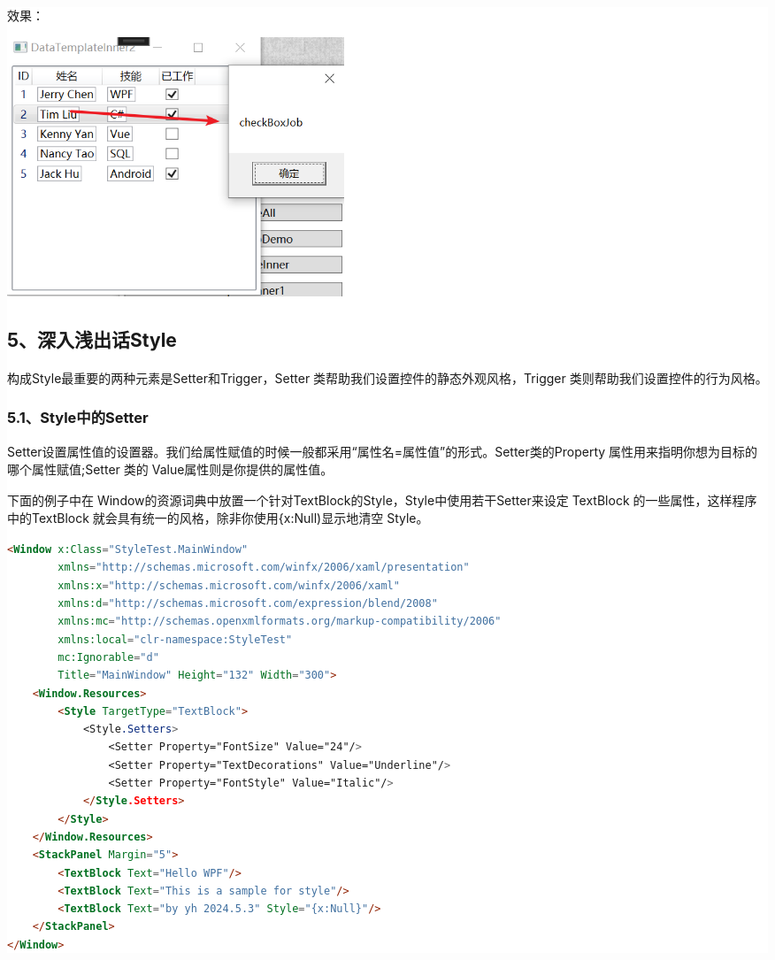 效果：

<img src="../TyporaImgs/image-20240503201043747.png" alt="image-20240503201043747" style="zoom:67%;" />

## 5、深入浅出话Style

构成Style最重要的两种元素是Setter和Trigger，Setter 类帮助我们设置控件的静态外观风格，Trigger 类则帮助我们设置控件的行为风格。

### 5.1、Style中的Setter

Setter设置属性值的设置器。我们给属性赋值的时候一般都采用“属性名=属性值”的形式。Setter类的Property 属性用来指明你想为目标的哪个属性赋值;Setter 类的 Value属性则是你提供的属性值。

下面的例子中在 Window的资源词典中放置一个针对TextBlock的Style，Style中使用若干Setter来设定 TextBlock 的一些属性，这样程序中的TextBlock 就会具有统一的风格，除非你使用{x:Null)显示地清空 Style。

```html
<Window x:Class="StyleTest.MainWindow"
        xmlns="http://schemas.microsoft.com/winfx/2006/xaml/presentation"
        xmlns:x="http://schemas.microsoft.com/winfx/2006/xaml"
        xmlns:d="http://schemas.microsoft.com/expression/blend/2008"
        xmlns:mc="http://schemas.openxmlformats.org/markup-compatibility/2006"
        xmlns:local="clr-namespace:StyleTest"
        mc:Ignorable="d"
        Title="MainWindow" Height="132" Width="300">
    <Window.Resources>
        <Style TargetType="TextBlock">
            <Style.Setters>
                <Setter Property="FontSize" Value="24"/>
                <Setter Property="TextDecorations" Value="Underline"/>
                <Setter Property="FontStyle" Value="Italic"/>
            </Style.Setters>
        </Style>
    </Window.Resources>
    <StackPanel Margin="5">
        <TextBlock Text="Hello WPF"/>
        <TextBlock Text="This is a sample for style"/>
        <TextBlock Text="by yh 2024.5.3" Style="{x:Null}"/>
    </StackPanel>
</Window>
```
